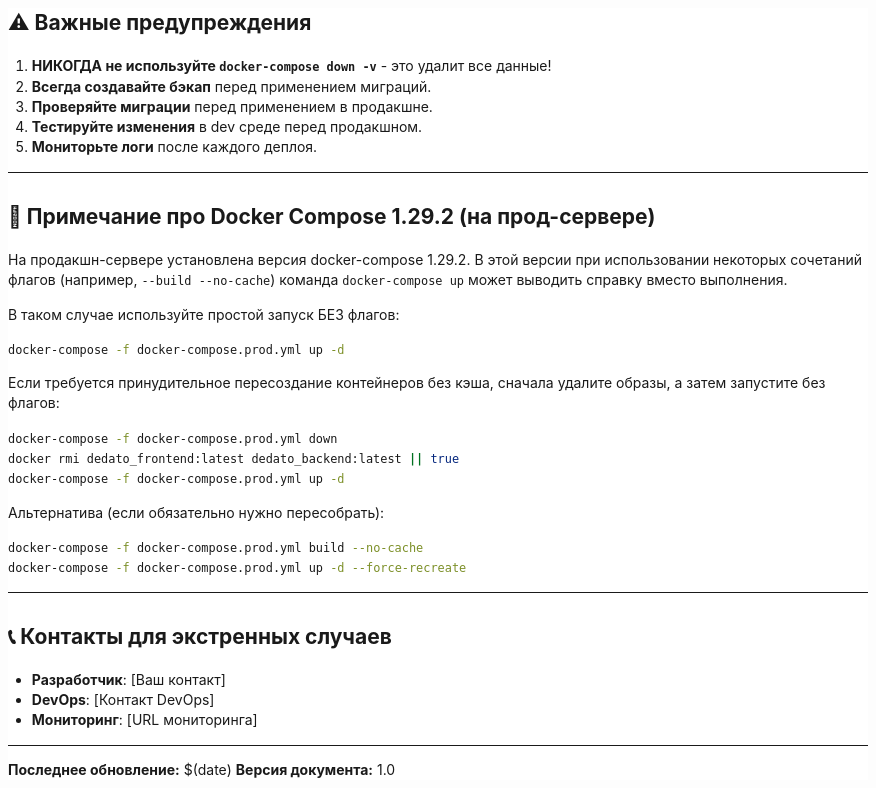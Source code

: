 
## ⚠️ Важные предупреждения

1. **НИКОГДА не используйте `docker-compose down -v`** - это удалит все данные!
2. **Всегда создавайте бэкап** перед применением миграций.
3. **Проверяйте миграции** перед применением в продакшне.
4. **Тестируйте изменения** в dev среде перед продакшном.
5. **Мониторьте логи** после каждого деплоя.

---

## 📝 Примечание про Docker Compose 1.29.2 (на прод-сервере)

На продакшн-сервере установлена версия docker-compose 1.29.2. В этой версии при использовании некоторых сочетаний флагов (например, `--build --no-cache`) команда `docker-compose up` может выводить справку вместо выполнения.

В таком случае используйте простой запуск БЕЗ флагов:

```bash
docker-compose -f docker-compose.prod.yml up -d
```

Если требуется принудительное пересоздание контейнеров без кэша, сначала удалите образы, а затем запустите без флагов:

```bash
docker-compose -f docker-compose.prod.yml down
docker rmi dedato_frontend:latest dedato_backend:latest || true
docker-compose -f docker-compose.prod.yml up -d
```

Альтернатива (если обязательно нужно пересобрать):

```bash
docker-compose -f docker-compose.prod.yml build --no-cache
docker-compose -f docker-compose.prod.yml up -d --force-recreate
```

---

## 📞 Контакты для экстренных случаев

- **Разработчик**: [Ваш контакт]
- **DevOps**: [Контакт DevOps]
- **Мониторинг**: [URL мониторинга]

---

**Последнее обновление:** $(date)
**Версия документа:** 1.0
